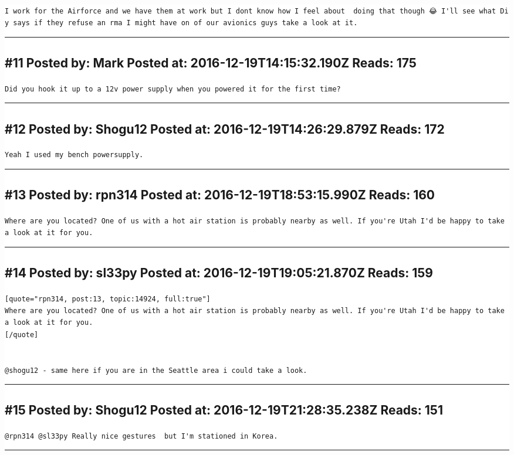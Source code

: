 ```
I work for the Airforce and we have them at work but I dont know how I feel about  doing that though 😂 I'll see what Diy says if they refuse an rma I might have on of our avionics guys take a look at it.
```

---
## \#11 Posted by: Mark Posted at: 2016-12-19T14:15:32.190Z Reads: 175

```
Did you hook it up to a 12v power supply when you powered it for the first time?
```

---
## \#12 Posted by: Shogu12 Posted at: 2016-12-19T14:26:29.879Z Reads: 172

```
Yeah I used my bench powersupply.
```

---
## \#13 Posted by: rpn314 Posted at: 2016-12-19T18:53:15.990Z Reads: 160

```
Where are you located? One of us with a hot air station is probably nearby as well. If you're Utah I'd be happy to take a look at it for you.
```

---
## \#14 Posted by: sl33py Posted at: 2016-12-19T19:05:21.870Z Reads: 159

```
[quote="rpn314, post:13, topic:14924, full:true"]
Where are you located? One of us with a hot air station is probably nearby as well. If you're Utah I'd be happy to take a look at it for you.
[/quote]


@shogu12 - same here if you are in the Seattle area i could take a look.
```

---
## \#15 Posted by: Shogu12 Posted at: 2016-12-19T21:28:35.238Z Reads: 151

```
@rpn314 @sl33py Really nice gestures  but I'm stationed in Korea.
```

---